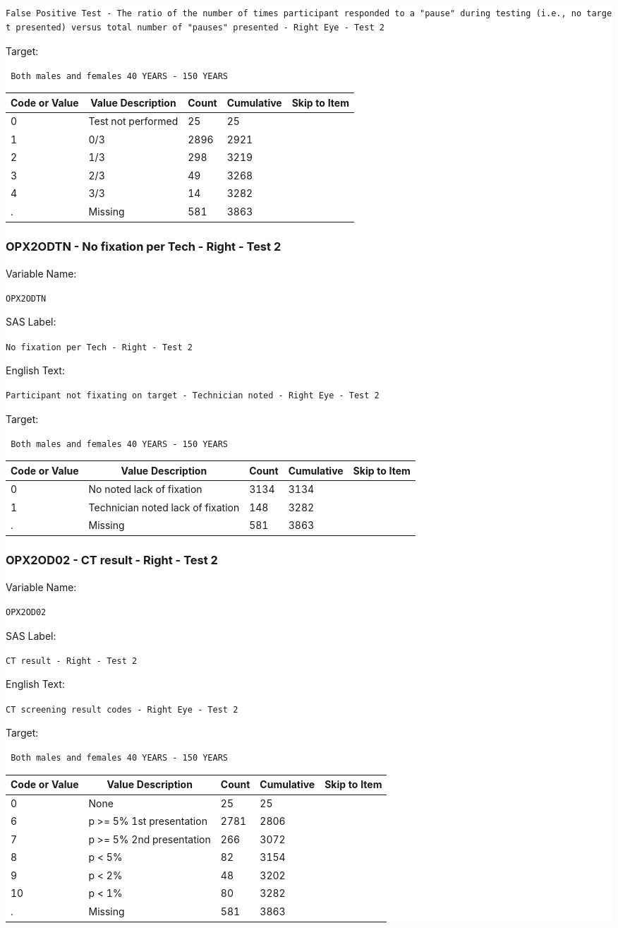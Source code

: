     False Positive Test - The ratio of the number of times participant responded to a "pause" during testing (i.e., no target presented) versus total number of "pauses" presented - Right Eye - Test 2
Target:

     Both males and females 40 YEARS - 150 YEARS
Code or Value | Value Description | Count | Cumulative | Skip to Item  
---|---|---|---|---  
0 | Test not performed | 25 | 25 |   
1 | 0/3 | 2896 | 2921 |   
2 | 1/3 | 298 | 3219 |   
3 | 2/3 | 49 | 3268 |   
4 | 3/3 | 14 | 3282 |   
. | Missing | 581 | 3863 |   
  
### OPX2ODTN - No fixation per Tech - Right - Test 2

Variable Name:

    OPX2ODTN
SAS Label:

    No fixation per Tech - Right - Test 2
English Text:

    Participant not fixating on target - Technician noted - Right Eye - Test 2
Target:

     Both males and females 40 YEARS - 150 YEARS
Code or Value | Value Description | Count | Cumulative | Skip to Item  
---|---|---|---|---  
0 | No noted lack of fixation | 3134 | 3134 |   
1 | Technician noted lack of fixation | 148 | 3282 |   
. | Missing | 581 | 3863 |   
  
### OPX2OD02 - CT result - Right - Test 2

Variable Name:

    OPX2OD02
SAS Label:

    CT result - Right - Test 2
English Text:

    CT screening result codes - Right Eye - Test 2
Target:

     Both males and females 40 YEARS - 150 YEARS
Code or Value | Value Description | Count | Cumulative | Skip to Item  
---|---|---|---|---  
0 | None | 25 | 25 |   
6 | p >= 5% 1st presentation | 2781 | 2806 |   
7 | p >= 5% 2nd presentation | 266 | 3072 |   
8 | p < 5% | 82 | 3154 |   
9 | p < 2% | 48 | 3202 |   
10 | p < 1% | 80 | 3282 |   
. | Missing | 581 | 3863 |   
  